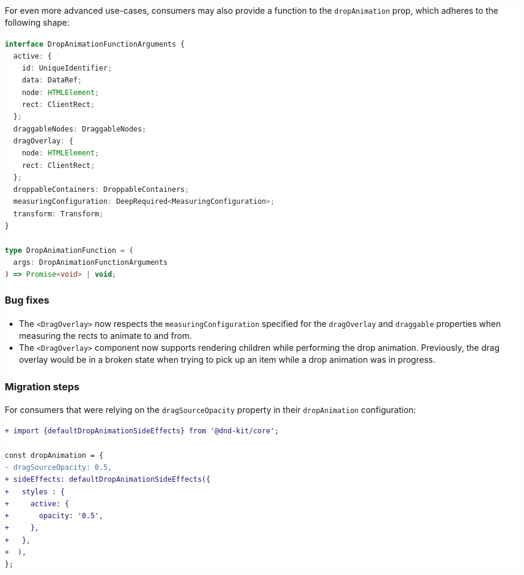   For even more advanced use-cases, consumers may also provide a function to the `dropAnimation` prop, which adheres to the following shape:

  ```ts
  interface DropAnimationFunctionArguments {
    active: {
      id: UniqueIdentifier;
      data: DataRef;
      node: HTMLElement;
      rect: ClientRect;
    };
    draggableNodes: DraggableNodes;
    dragOverlay: {
      node: HTMLElement;
      rect: ClientRect;
    };
    droppableContainers: DroppableContainers;
    measuringConfiguration: DeepRequired<MeasuringConfiguration>;
    transform: Transform;
  }

  type DropAnimationFunction = (
    args: DropAnimationFunctionArguments
  ) => Promise<void> | void;
  ```

  ### Bug fixes

  - The `<DragOverlay>` now respects the `measuringConfiguration` specified for the `dragOverlay` and `draggable` properties when measuring the rects to animate to and from.
  - The `<DragOverlay>` component now supports rendering children while performing the drop animation. Previously, the drag overlay would be in a broken state when trying to pick up an item while a drop animation was in progress.

  ### Migration steps

  For consumers that were relying on the `dragSourceOpacity` property in their `dropAnimation` configuration:

  ```diff
  + import {defaultDropAnimationSideEffects} from '@dnd-kit/core';

  const dropAnimation = {
  - dragSourceOpacity: 0.5,
  + sideEffects: defaultDropAnimationSideEffects({
  +   styles : {
  +     active: {
  +       opacity: '0.5',
  +     },
  +   },
  +  ),
  };
  ```
